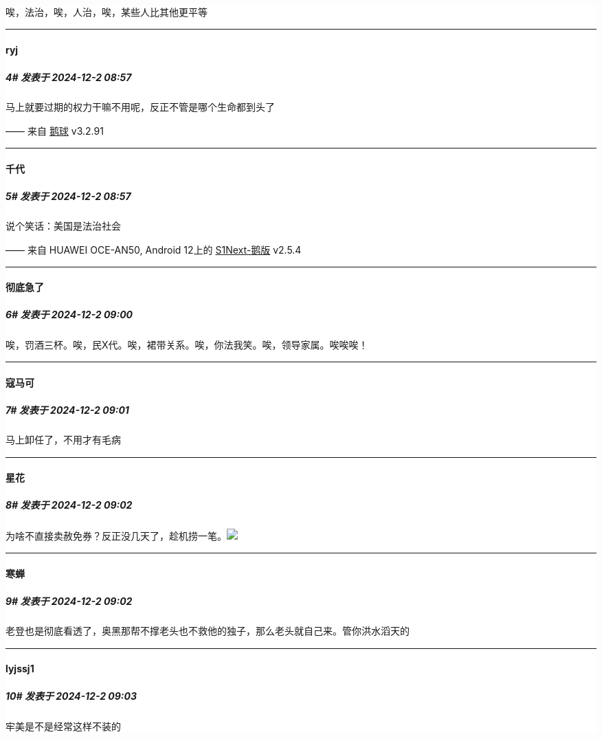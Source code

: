 唉，法治，唉，人治，唉，某些人比其他更平等

*****

####  ryj  
##### 4#       发表于 2024-12-2 08:57

马上就要过期的权力干嘛不用呢，反正不管是哪个生命都到头了

—— 来自 [鹅球](https://www.pgyer.com/GcUxKd4w) v3.2.91

*****

####  千代  
##### 5#       发表于 2024-12-2 08:57

说个笑话：美国是法治社会

—— 来自 HUAWEI OCE-AN50, Android 12上的 [S1Next-鹅版](https://github.com/ykrank/S1-Next/releases) v2.5.4

*****

####  彻底急了  
##### 6#       发表于 2024-12-2 09:00

唉，罚酒三杯。唉，民X代。唉，裙带关系。唉，你法我笑。唉，领导家属。唉唉唉！

*****

####  寇马可  
##### 7#       发表于 2024-12-2 09:01

马上卸任了，不用才有毛病

*****

####  星花  
##### 8#       发表于 2024-12-2 09:02

为啥不直接卖赦免券？反正没几天了，趁机捞一笔。<img src="https://static.saraba1st.com/image/smiley/face2017/066.png" referrerpolicy="no-referrer">

*****

####  寒蝉  
##### 9#       发表于 2024-12-2 09:02

老登也是彻底看透了，奥黑那帮不撑老头也不救他的独子，那么老头就自己来。管你洪水滔天的

*****

####  lyjssj1  
##### 10#       发表于 2024-12-2 09:03

牢美是不是经常这样不装的
